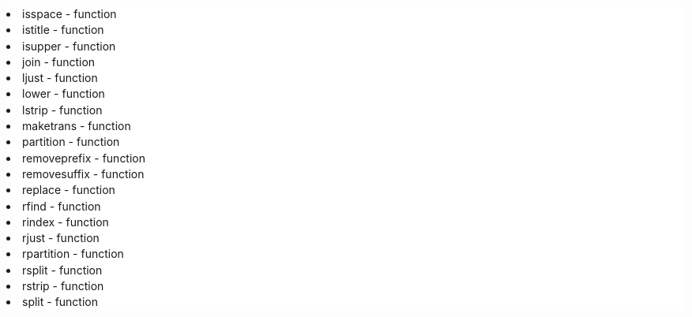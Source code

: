 
<li>isspace - function</li>



<li>istitle - function</li>



<li>isupper - function</li>



<li>join - function</li>



<li>ljust - function</li>



<li>lower - function</li>



<li>lstrip - function</li>



<li>maketrans - function</li>



<li>partition - function</li>



<li>removeprefix - function</li>



<li>removesuffix - function</li>



<li>replace - function</li>



<li>rfind - function</li>



<li>rindex - function</li>



<li>rjust - function</li>



<li>rpartition - function</li>



<li>rsplit - function</li>



<li>rstrip - function</li>



<li>split - function</li>


